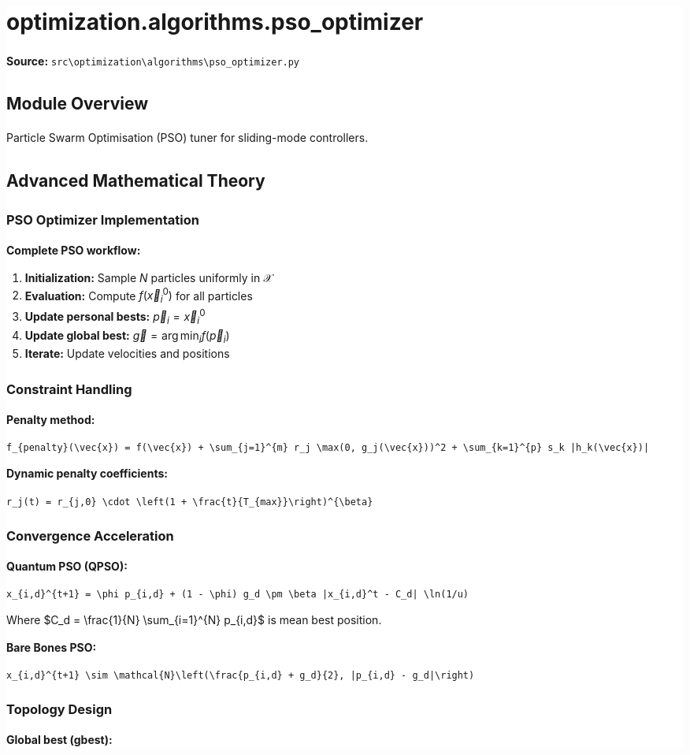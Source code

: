 # optimization.algorithms.pso_optimizer

**Source:** `src\optimization\algorithms\pso_optimizer.py`

## Module Overview

Particle Swarm Optimisation (PSO) tuner for sliding-mode controllers.



## Advanced Mathematical Theory

### PSO Optimizer Implementation

**Complete PSO workflow:**

1. **Initialization:** Sample $N$ particles uniformly in $\mathcal{X}$
2. **Evaluation:** Compute $f(\vec{x}_i^0)$ for all particles
3. **Update personal bests:** $\vec{p}_i = \vec{x}_i^0$
4. **Update global best:** $\vec{g} = \arg\min_i f(\vec{p}_i)$
5. **Iterate:** Update velocities and positions

### Constraint Handling

**Penalty method:**

```{math}
f_{penalty}(\vec{x}) = f(\vec{x}) + \sum_{j=1}^{m} r_j \max(0, g_j(\vec{x}))^2 + \sum_{k=1}^{p} s_k |h_k(\vec{x})|
```

**Dynamic penalty coefficients:**

```{math}
r_j(t) = r_{j,0} \cdot \left(1 + \frac{t}{T_{max}}\right)^{\beta}
```

### Convergence Acceleration

**Quantum PSO (QPSO):**

```{math}
x_{i,d}^{t+1} = \phi p_{i,d} + (1 - \phi) g_d \pm \beta |x_{i,d}^t - C_d| \ln(1/u)
```

Where $C_d = \frac{1}{N} \sum_{i=1}^{N} p_{i,d}$ is mean best position.

**Bare Bones PSO:**

```{math}
x_{i,d}^{t+1} \sim \mathcal{N}\left(\frac{p_{i,d} + g_d}{2}, |p_{i,d} - g_d|\right)
```

### Topology Design

**Global best (gbest):**
